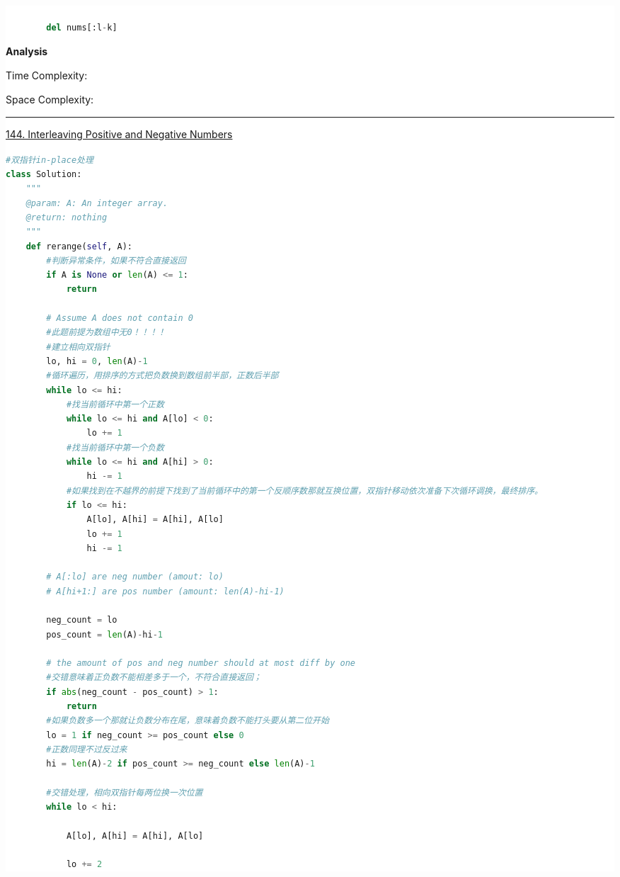 ```python
        
        del nums[:l-k]
```
**Analysis**

Time Complexity: 

Space Complexity: 

---

[144. Interleaving Positive and Negative Numbers](https://www.lintcode.com/problem/interleaving-positive-and-negative-numbers/description)

```python
#双指针in-place处理
class Solution:
    """
    @param: A: An integer array.
    @return: nothing
    """
    def rerange(self, A):
        #判断异常条件，如果不符合直接返回
        if A is None or len(A) <= 1:
            return
        
        # Assume A does not contain 0
        #此题前提为数组中无0！！！！
        #建立相向双指针
        lo, hi = 0, len(A)-1
        #循环遍历，用排序的方式把负数换到数组前半部，正数后半部
        while lo <= hi:
            #找当前循环中第一个正数
            while lo <= hi and A[lo] < 0:
                lo += 1
            #找当前循环中第一个负数    
            while lo <= hi and A[hi] > 0:
                hi -= 1
            #如果找到在不越界的前提下找到了当前循环中的第一个反顺序数那就互换位置，双指针移动依次准备下次循环调换，最终排序。
            if lo <= hi:
                A[lo], A[hi] = A[hi], A[lo]
                lo += 1
                hi -= 1
                
        # A[:lo] are neg number (amout: lo)
        # A[hi+1:] are pos number (amount: len(A)-hi-1)
        
        neg_count = lo
        pos_count = len(A)-hi-1
        
        # the amount of pos and neg number should at most diff by one
        #交错意味着正负数不能相差多于一个，不符合直接返回；
        if abs(neg_count - pos_count) > 1:
            return
        #如果负数多一个那就让负数分布在尾，意味着负数不能打头要从第二位开始
        lo = 1 if neg_count >= pos_count else 0
        #正数同理不过反过来
        hi = len(A)-2 if pos_count >= neg_count else len(A)-1
        
        #交错处理，相向双指针每两位换一次位置
        while lo < hi:

            A[lo], A[hi] = A[hi], A[lo]
            
            lo += 2
```